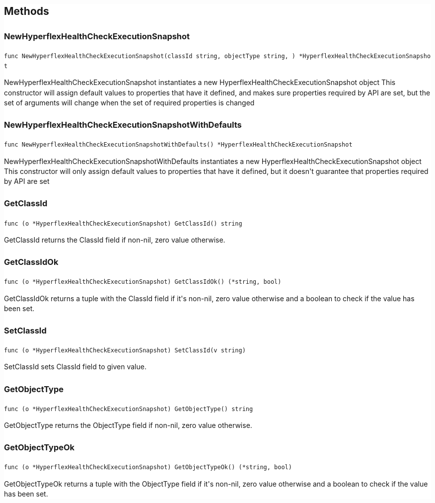 ## Methods

### NewHyperflexHealthCheckExecutionSnapshot

`func NewHyperflexHealthCheckExecutionSnapshot(classId string, objectType string, ) *HyperflexHealthCheckExecutionSnapshot`

NewHyperflexHealthCheckExecutionSnapshot instantiates a new HyperflexHealthCheckExecutionSnapshot object
This constructor will assign default values to properties that have it defined,
and makes sure properties required by API are set, but the set of arguments
will change when the set of required properties is changed

### NewHyperflexHealthCheckExecutionSnapshotWithDefaults

`func NewHyperflexHealthCheckExecutionSnapshotWithDefaults() *HyperflexHealthCheckExecutionSnapshot`

NewHyperflexHealthCheckExecutionSnapshotWithDefaults instantiates a new HyperflexHealthCheckExecutionSnapshot object
This constructor will only assign default values to properties that have it defined,
but it doesn't guarantee that properties required by API are set

### GetClassId

`func (o *HyperflexHealthCheckExecutionSnapshot) GetClassId() string`

GetClassId returns the ClassId field if non-nil, zero value otherwise.

### GetClassIdOk

`func (o *HyperflexHealthCheckExecutionSnapshot) GetClassIdOk() (*string, bool)`

GetClassIdOk returns a tuple with the ClassId field if it's non-nil, zero value otherwise
and a boolean to check if the value has been set.

### SetClassId

`func (o *HyperflexHealthCheckExecutionSnapshot) SetClassId(v string)`

SetClassId sets ClassId field to given value.


### GetObjectType

`func (o *HyperflexHealthCheckExecutionSnapshot) GetObjectType() string`

GetObjectType returns the ObjectType field if non-nil, zero value otherwise.

### GetObjectTypeOk

`func (o *HyperflexHealthCheckExecutionSnapshot) GetObjectTypeOk() (*string, bool)`

GetObjectTypeOk returns a tuple with the ObjectType field if it's non-nil, zero value otherwise
and a boolean to check if the value has been set.
